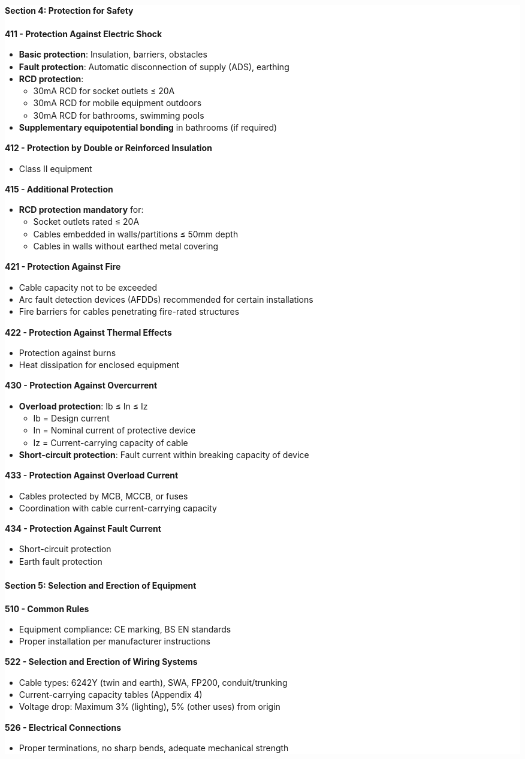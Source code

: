 #### Section 4: Protection for Safety

**411 - Protection Against Electric Shock**
- **Basic protection**: Insulation, barriers, obstacles
- **Fault protection**: Automatic disconnection of supply (ADS), earthing
- **RCD protection**:
  - 30mA RCD for socket outlets ≤ 20A
  - 30mA RCD for mobile equipment outdoors
  - 30mA RCD for bathrooms, swimming pools
- **Supplementary equipotential bonding** in bathrooms (if required)

**412 - Protection by Double or Reinforced Insulation**
- Class II equipment

**415 - Additional Protection**
- **RCD protection mandatory** for:
  - Socket outlets rated ≤ 20A
  - Cables embedded in walls/partitions ≤ 50mm depth
  - Cables in walls without earthed metal covering

**421 - Protection Against Fire**
- Cable capacity not to be exceeded
- Arc fault detection devices (AFDDs) recommended for certain installations
- Fire barriers for cables penetrating fire-rated structures

**422 - Protection Against Thermal Effects**
- Protection against burns
- Heat dissipation for enclosed equipment

**430 - Protection Against Overcurrent**
- **Overload protection**: Ib ≤ In ≤ Iz
  - Ib = Design current
  - In = Nominal current of protective device
  - Iz = Current-carrying capacity of cable
- **Short-circuit protection**: Fault current within breaking capacity of device

**433 - Protection Against Overload Current**
- Cables protected by MCB, MCCB, or fuses
- Coordination with cable current-carrying capacity

**434 - Protection Against Fault Current**
- Short-circuit protection
- Earth fault protection

#### Section 5: Selection and Erection of Equipment

**510 - Common Rules**
- Equipment compliance: CE marking, BS EN standards
- Proper installation per manufacturer instructions

**522 - Selection and Erection of Wiring Systems**
- Cable types: 6242Y (twin and earth), SWA, FP200, conduit/trunking
- Current-carrying capacity tables (Appendix 4)
- Voltage drop: Maximum 3% (lighting), 5% (other uses) from origin

**526 - Electrical Connections**
- Proper terminations, no sharp bends, adequate mechanical strength
